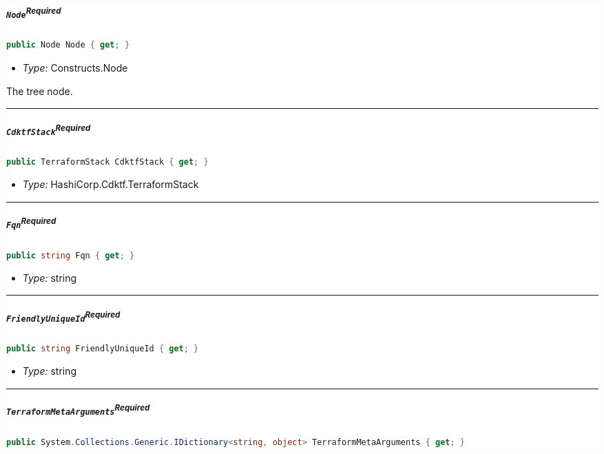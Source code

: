 
##### `Node`<sup>Required</sup> <a name="Node" id="@cdktf/provider-opentelekomcloud.sfsShareAccessRulesV2.SfsShareAccessRulesV2.property.node"></a>

```csharp
public Node Node { get; }
```

- *Type:* Constructs.Node

The tree node.

---

##### `CdktfStack`<sup>Required</sup> <a name="CdktfStack" id="@cdktf/provider-opentelekomcloud.sfsShareAccessRulesV2.SfsShareAccessRulesV2.property.cdktfStack"></a>

```csharp
public TerraformStack CdktfStack { get; }
```

- *Type:* HashiCorp.Cdktf.TerraformStack

---

##### `Fqn`<sup>Required</sup> <a name="Fqn" id="@cdktf/provider-opentelekomcloud.sfsShareAccessRulesV2.SfsShareAccessRulesV2.property.fqn"></a>

```csharp
public string Fqn { get; }
```

- *Type:* string

---

##### `FriendlyUniqueId`<sup>Required</sup> <a name="FriendlyUniqueId" id="@cdktf/provider-opentelekomcloud.sfsShareAccessRulesV2.SfsShareAccessRulesV2.property.friendlyUniqueId"></a>

```csharp
public string FriendlyUniqueId { get; }
```

- *Type:* string

---

##### `TerraformMetaArguments`<sup>Required</sup> <a name="TerraformMetaArguments" id="@cdktf/provider-opentelekomcloud.sfsShareAccessRulesV2.SfsShareAccessRulesV2.property.terraformMetaArguments"></a>

```csharp
public System.Collections.Generic.IDictionary<string, object> TerraformMetaArguments { get; }
```
